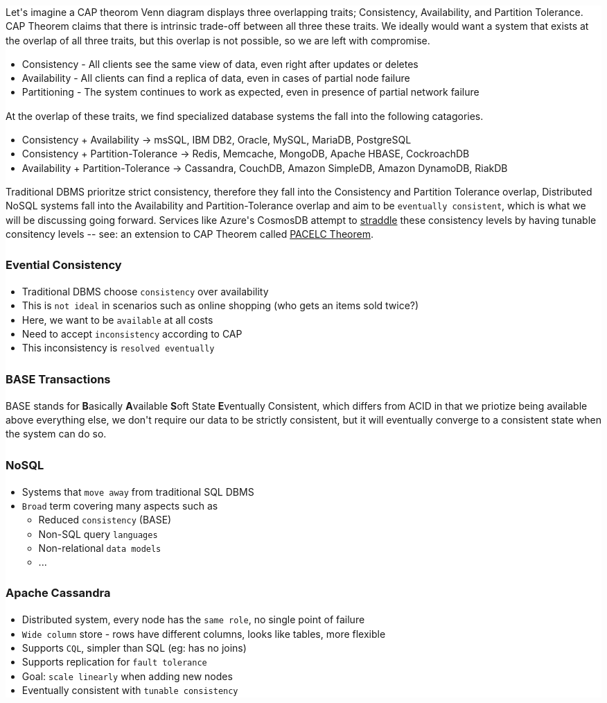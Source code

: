 Let's imagine a CAP theorom Venn diagram displays three overlapping traits;  Consistency, Availability, and Partition Tolerance. CAP Theorem claims that there is intrinsic trade-off between all three these traits. We ideally would want a system that exists at the overlap of all three traits, but this overlap is not possible, so we are left with compromise.

* Consistency - All clients see the same view of data, even right after updates or deletes
* Availability - All clients can find a replica of data, even in cases of partial node failure
* Partitioning - The system continues to work as expected, even in presence of partial network failure

At the overlap of these traits, we find specialized database systems the fall into the following catagories.

* Consistency + Availability -> msSQL, IBM DB2, Oracle, MySQL, MariaDB, PostgreSQL
* Consistency + Partition-Tolerance -> Redis, Memcache, MongoDB, Apache HBASE, CockroachDB
* Availability + Partition-Tolerance -> Cassandra, CouchDB, Amazon SimpleDB, Amazon DynamoDB, RiakDB

Traditional DBMS prioritze strict consistency, therefore they fall into the Consistency and Partition Tolerance overlap, Distributed NoSQL systems fall into the Availability and Partition-Tolerance overlap and aim to be `eventually consistent`, which is what we will be discussing going forward. Services like Azure's CosmosDB attempt to [straddle](https://docs.microsoft.com/en-us/azure/cosmos-db/consistency-levels) these consistency levels by having tunable consitency levels -- see: an extension to CAP Theorem called [PACELC Theorem](https://en.wikipedia.org/wiki/PACELC_theorem).

### Evential Consistency

* Traditional DBMS choose `consistency` over availability
* This is `not ideal` in scenarios such as online shopping (who gets an items sold twice?)
* Here, we want to be `available` at all costs
* Need to accept `inconsistency` according to CAP
* This inconsistency is `resolved eventually`

### BASE Transactions

BASE stands for **B**asically **A**vailable **S**oft State **E**ventually Consistent, which differs from ACID in that we priotize being available above everything else, we don't require our data to be strictly consistent, but it will eventually converge to a consistent state when the system can do so.

### NoSQL

* Systems that `move away` from traditional SQL DBMS
* `Broad` term covering many aspects such as
  * Reduced `consistency` (BASE)
  * Non-SQL query `languages`
  * Non-relational `data models`
  * ...

### Apache Cassandra

* Distributed system, every node has the `same role`, no single point of failure
* `Wide column` store - rows have different columns, looks like tables, more flexible
* Supports `CQL`, simpler than SQL (eg: has no joins)
* Supports replication for `fault tolerance`
* Goal: `scale linearly` when adding new nodes
* Eventually consistent with `tunable consistency`
